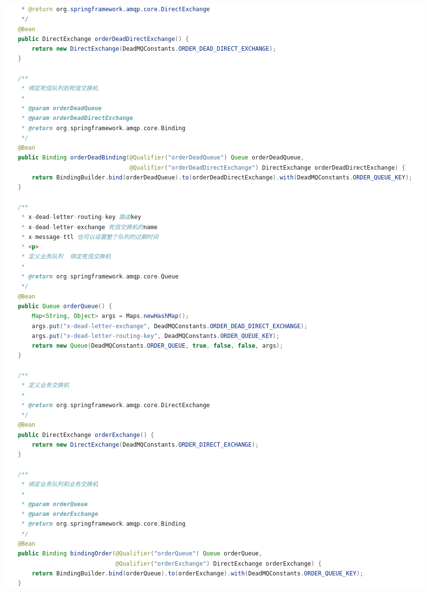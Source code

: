 ```java
     * @return org.springframework.amqp.core.DirectExchange
     */
    @Bean
    public DirectExchange orderDeadDirectExchange() {
        return new DirectExchange(DeadMQConstants.ORDER_DEAD_DIRECT_EXCHANGE);
    }

    /**
     * 绑定死信队列到死信交换机
     *
     * @param orderDeadQueue
     * @param orderDeadDirectExchange
     * @return org.springframework.amqp.core.Binding
     */
    @Bean
    public Binding orderDeadBinding(@Qualifier("orderDeadQueue") Queue orderDeadQueue,
                                    @Qualifier("orderDeadDirectExchange") DirectExchange orderDeadDirectExchange) {
        return BindingBuilder.bind(orderDeadQueue).to(orderDeadDirectExchange).with(DeadMQConstants.ORDER_QUEUE_KEY);
    }

    /**
     * x-dead-letter-routing-key 路由key
     * x-dead-letter-exchange 死信交换机的name
     * x-message-ttl 也可以设置整个队列的过期时间
     * <p>
     * 定义业务队列  绑定死信交换机
     *
     * @return org.springframework.amqp.core.Queue
     */
    @Bean
    public Queue orderQueue() {
        Map<String, Object> args = Maps.newHashMap();
        args.put("x-dead-letter-exchange", DeadMQConstants.ORDER_DEAD_DIRECT_EXCHANGE);
        args.put("x-dead-letter-routing-key", DeadMQConstants.ORDER_QUEUE_KEY);
        return new Queue(DeadMQConstants.ORDER_QUEUE, true, false, false, args);
    }

    /**
     * 定义业务交换机
     *
     * @return org.springframework.amqp.core.DirectExchange
     */
    @Bean
    public DirectExchange orderExchange() {
        return new DirectExchange(DeadMQConstants.ORDER_DIRECT_EXCHANGE);
    }

    /**
     * 绑定业务队列和业务交换机
     *
     * @param orderQueue
     * @param orderExchange
     * @return org.springframework.amqp.core.Binding
     */
    @Bean
    public Binding bindingOrder(@Qualifier("orderQueue") Queue orderQueue,
                                @Qualifier("orderExchange") DirectExchange orderExchange) {
        return BindingBuilder.bind(orderQueue).to(orderExchange).with(DeadMQConstants.ORDER_QUEUE_KEY);
    }

```